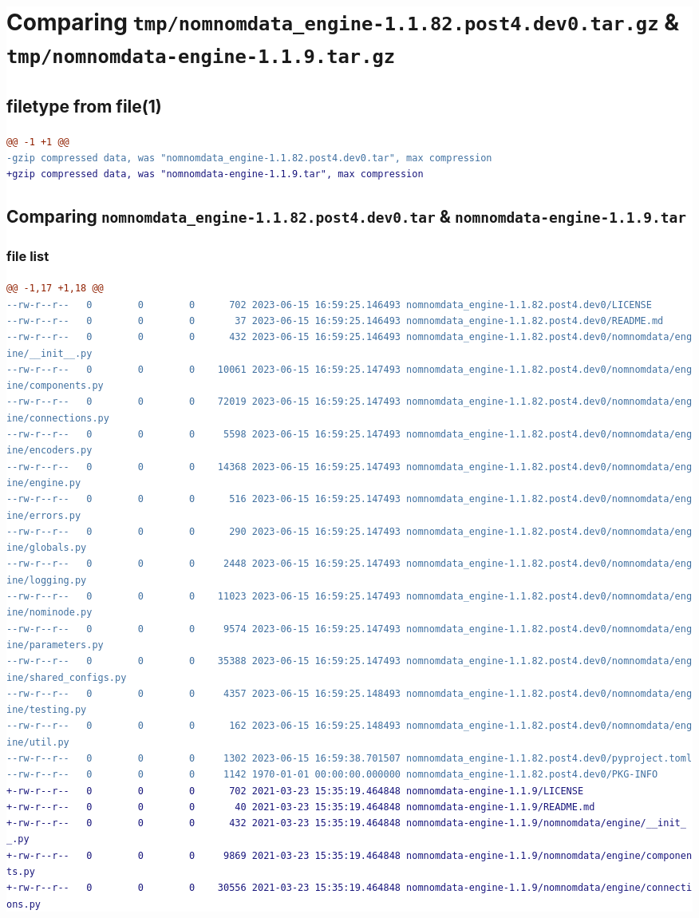 # Comparing `tmp/nomnomdata_engine-1.1.82.post4.dev0.tar.gz` & `tmp/nomnomdata-engine-1.1.9.tar.gz`

## filetype from file(1)

```diff
@@ -1 +1 @@
-gzip compressed data, was "nomnomdata_engine-1.1.82.post4.dev0.tar", max compression
+gzip compressed data, was "nomnomdata-engine-1.1.9.tar", max compression
```

## Comparing `nomnomdata_engine-1.1.82.post4.dev0.tar` & `nomnomdata-engine-1.1.9.tar`

### file list

```diff
@@ -1,17 +1,18 @@
--rw-r--r--   0        0        0      702 2023-06-15 16:59:25.146493 nomnomdata_engine-1.1.82.post4.dev0/LICENSE
--rw-r--r--   0        0        0       37 2023-06-15 16:59:25.146493 nomnomdata_engine-1.1.82.post4.dev0/README.md
--rw-r--r--   0        0        0      432 2023-06-15 16:59:25.146493 nomnomdata_engine-1.1.82.post4.dev0/nomnomdata/engine/__init__.py
--rw-r--r--   0        0        0    10061 2023-06-15 16:59:25.147493 nomnomdata_engine-1.1.82.post4.dev0/nomnomdata/engine/components.py
--rw-r--r--   0        0        0    72019 2023-06-15 16:59:25.147493 nomnomdata_engine-1.1.82.post4.dev0/nomnomdata/engine/connections.py
--rw-r--r--   0        0        0     5598 2023-06-15 16:59:25.147493 nomnomdata_engine-1.1.82.post4.dev0/nomnomdata/engine/encoders.py
--rw-r--r--   0        0        0    14368 2023-06-15 16:59:25.147493 nomnomdata_engine-1.1.82.post4.dev0/nomnomdata/engine/engine.py
--rw-r--r--   0        0        0      516 2023-06-15 16:59:25.147493 nomnomdata_engine-1.1.82.post4.dev0/nomnomdata/engine/errors.py
--rw-r--r--   0        0        0      290 2023-06-15 16:59:25.147493 nomnomdata_engine-1.1.82.post4.dev0/nomnomdata/engine/globals.py
--rw-r--r--   0        0        0     2448 2023-06-15 16:59:25.147493 nomnomdata_engine-1.1.82.post4.dev0/nomnomdata/engine/logging.py
--rw-r--r--   0        0        0    11023 2023-06-15 16:59:25.147493 nomnomdata_engine-1.1.82.post4.dev0/nomnomdata/engine/nominode.py
--rw-r--r--   0        0        0     9574 2023-06-15 16:59:25.147493 nomnomdata_engine-1.1.82.post4.dev0/nomnomdata/engine/parameters.py
--rw-r--r--   0        0        0    35388 2023-06-15 16:59:25.147493 nomnomdata_engine-1.1.82.post4.dev0/nomnomdata/engine/shared_configs.py
--rw-r--r--   0        0        0     4357 2023-06-15 16:59:25.148493 nomnomdata_engine-1.1.82.post4.dev0/nomnomdata/engine/testing.py
--rw-r--r--   0        0        0      162 2023-06-15 16:59:25.148493 nomnomdata_engine-1.1.82.post4.dev0/nomnomdata/engine/util.py
--rw-r--r--   0        0        0     1302 2023-06-15 16:59:38.701507 nomnomdata_engine-1.1.82.post4.dev0/pyproject.toml
--rw-r--r--   0        0        0     1142 1970-01-01 00:00:00.000000 nomnomdata_engine-1.1.82.post4.dev0/PKG-INFO
+-rw-r--r--   0        0        0      702 2021-03-23 15:35:19.464848 nomnomdata-engine-1.1.9/LICENSE
+-rw-r--r--   0        0        0       40 2021-03-23 15:35:19.464848 nomnomdata-engine-1.1.9/README.md
+-rw-r--r--   0        0        0      432 2021-03-23 15:35:19.464848 nomnomdata-engine-1.1.9/nomnomdata/engine/__init__.py
+-rw-r--r--   0        0        0     9869 2021-03-23 15:35:19.464848 nomnomdata-engine-1.1.9/nomnomdata/engine/components.py
+-rw-r--r--   0        0        0    30556 2021-03-23 15:35:19.464848 nomnomdata-engine-1.1.9/nomnomdata/engine/connections.py
```